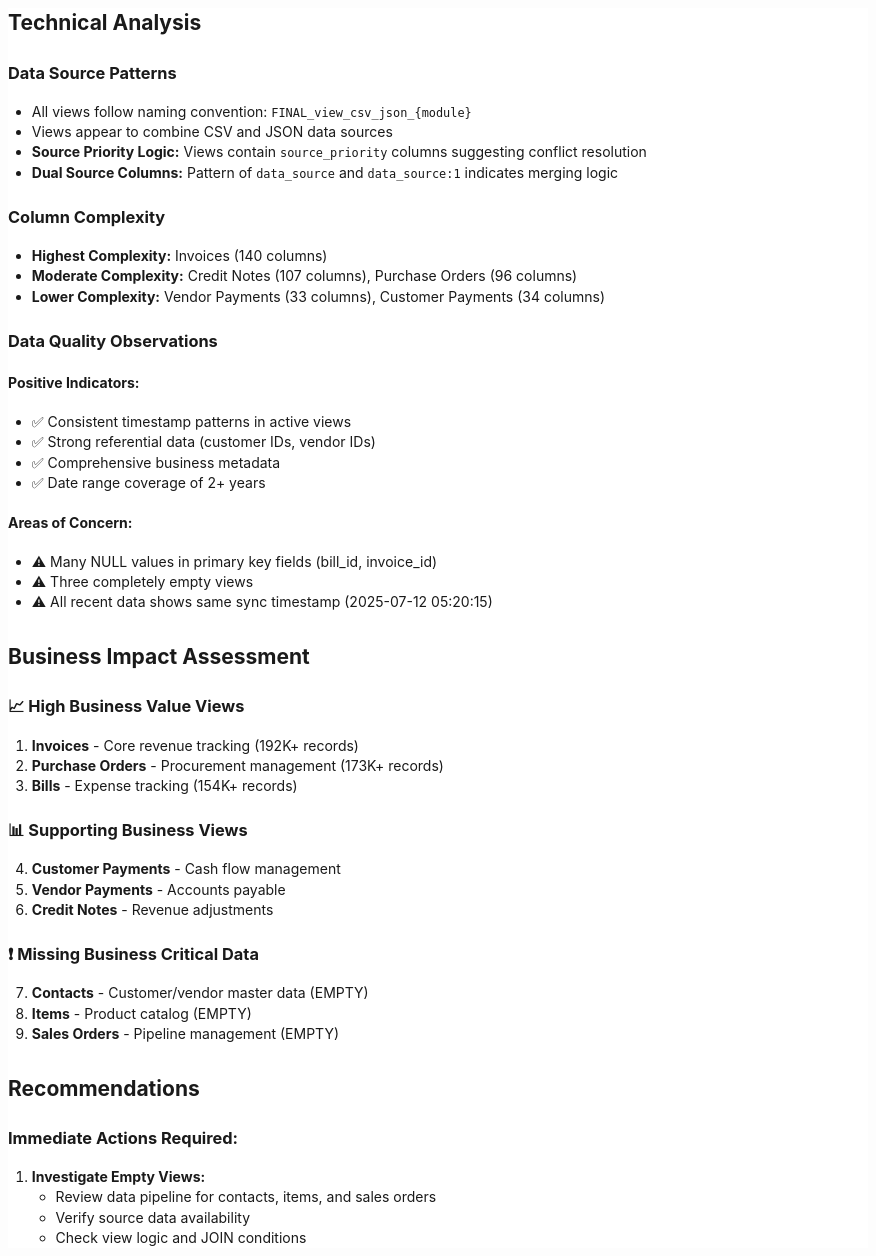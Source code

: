 ## Technical Analysis

### Data Source Patterns
- All views follow naming convention: `FINAL_view_csv_json_{module}`
- Views appear to combine CSV and JSON data sources
- **Source Priority Logic:** Views contain `source_priority` columns suggesting conflict resolution
- **Dual Source Columns:** Pattern of `data_source` and `data_source:1` indicates merging logic

### Column Complexity
- **Highest Complexity:** Invoices (140 columns)
- **Moderate Complexity:** Credit Notes (107 columns), Purchase Orders (96 columns)
- **Lower Complexity:** Vendor Payments (33 columns), Customer Payments (34 columns)

### Data Quality Observations

#### Positive Indicators:
- ✅ Consistent timestamp patterns in active views
- ✅ Strong referential data (customer IDs, vendor IDs)
- ✅ Comprehensive business metadata
- ✅ Date range coverage of 2+ years

#### Areas of Concern:
- ⚠️ Many NULL values in primary key fields (bill_id, invoice_id)
- ⚠️ Three completely empty views
- ⚠️ All recent data shows same sync timestamp (2025-07-12 05:20:15)

## Business Impact Assessment

### 📈 High Business Value Views
1. **Invoices** - Core revenue tracking (192K+ records)
2. **Purchase Orders** - Procurement management (173K+ records)  
3. **Bills** - Expense tracking (154K+ records)

### 📊 Supporting Business Views
4. **Customer Payments** - Cash flow management
5. **Vendor Payments** - Accounts payable
6. **Credit Notes** - Revenue adjustments

### ❗ Missing Business Critical Data
7. **Contacts** - Customer/vendor master data (EMPTY)
8. **Items** - Product catalog (EMPTY)
9. **Sales Orders** - Pipeline management (EMPTY)

## Recommendations

### Immediate Actions Required:
1. **Investigate Empty Views:**
   - Review data pipeline for contacts, items, and sales orders
   - Verify source data availability
   - Check view logic and JOIN conditions
